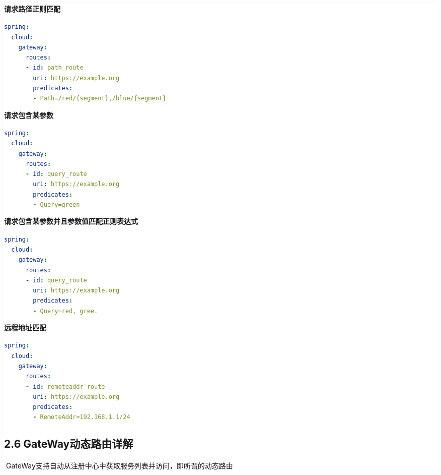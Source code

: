 **请求路径正则匹配**

```yml
spring:
  cloud:
    gateway:
      routes:
      - id: path_route
        uri: https://example.org
        predicates:
        - Path=/red/{segment},/blue/{segment}
```

**请求包含某参数**

```yml
spring:
  cloud:
    gateway:
      routes:
      - id: query_route
        uri: https://example.org
        predicates:
        - Query=green
```

**请求包含某参数并且参数值匹配正则表达式**

```yml
spring:
  cloud:
    gateway:
      routes:
      - id: query_route
        uri: https://example.org
        predicates:
        - Query=red, gree.
```

**远程地址匹配**

```yml
spring:
  cloud:
    gateway:
      routes:
      - id: remoteaddr_route
        uri: https://example.org
        predicates:
        - RemoteAddr=192.168.1.1/24
```

## 2.6 GateWay动态路由详解

​		GateWay支持自动从注册中心中获取服务列表并访问，即所谓的动态路由

